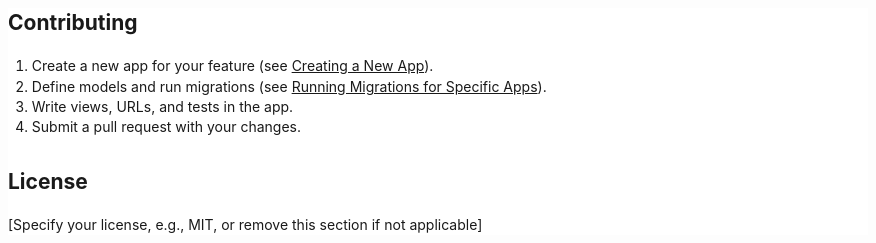 ## Contributing

1. Create a new app for your feature (see [Creating a New App](#creating-a-new-app)).
2. Define models and run migrations (see [Running Migrations for Specific Apps](#running-migrations-for-specific-apps)).
3. Write views, URLs, and tests in the app.
4. Submit a pull request with your changes.

## License

[Specify your license, e.g., MIT, or remove this section if not applicable]